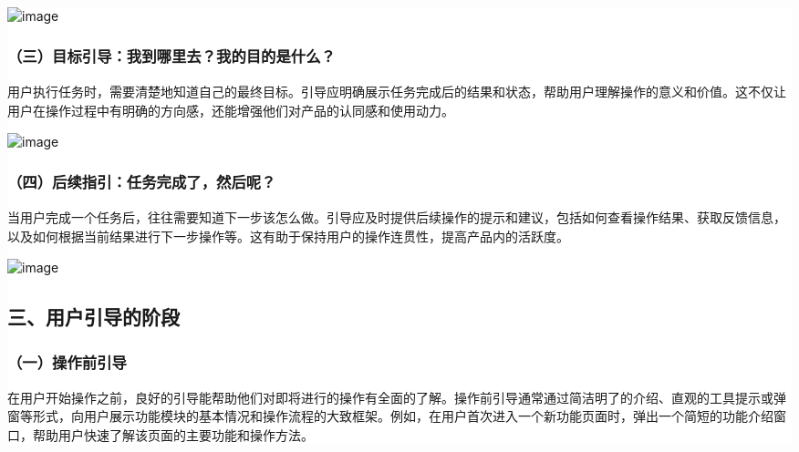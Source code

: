 ![image](https://prod-files-secure.s3.us-west-2.amazonaws.com/a7a0cc5a-89b9-4cda-8686-1fba0ca52f40/0f3aaaf8-7d4d-4176-a6f5-453871ff6f74/image.png?X-Amz-Algorithm=AWS4-HMAC-SHA256&X-Amz-Content-Sha256=UNSIGNED-PAYLOAD&X-Amz-Credential=ASIAZI2LB466S5O4TAVC%2F20250706%2Fus-west-2%2Fs3%2Faws4_request&X-Amz-Date=20250706T182853Z&X-Amz-Expires=3600&X-Amz-Security-Token=IQoJb3JpZ2luX2VjEFoaCXVzLXdlc3QtMiJGMEQCIGL7FmAHlRBuDjx5DOtH5LsLPjEvjTb0j%2FF1mv%2Fh5%2FO7AiAAmk0wXwOIQHEFALD2OkU%2B9esItxPNTfvQb6LOjjshZyr%2FAwhjEAAaDDYzNzQyMzE4MzgwNSIMbdAMfjbVKeVtH3XGKtwDtN9%2F5LCyEsnqYfkPp%2BeFARuby5yD9ZhOBVi6pJvqBn22o%2FysuiIhC5mRf7WSTsV3lUJtejKM0gVQsi91J%2BczTvKZmpmIviR%2BNh2QSWCGBk2QN9um5U%2Fgl1a07KqqcSw9sl0X0HTend2%2FVCd3iICr25UiSF4XrSoTCZZEgR7bORaFgfmHCNjQmfx7sZzKHoL9F7WHUE%2F9mZmsG2GuN3XGSXh6PR6T7CTxFlWGCv6%2FVtqsU4tlFLjYO9%2BwK%2BDaldAxXo6axxIalLdolmnKBJCSuQN99G%2BvBIE8s3ACKYaRHns1qmKbpCaBL%2BK5gMKROsUHV4GBJ6qPdmyVYVjZtPr%2F8Ghd92nOLP0inpDJ56HjyqDhxjMI9AQ3cIRrDA1MKbepKYe2AyHvV9WOsw0dFWKkfF2R%2BG8Icrz6WPyfmdqQQJyRC3UPYcqqtih0%2FrcSvytJL6pkmP7AdCocmN7zL20Bv%2BDK6Km7L7m%2FdBAgMyL82Es4KzXkrLZvZkyw0zHdAiCAZ5cOtzV%2B4BWcg93BvmaPmHyO2ESYu1n6HucaXI1aNOXWpXY2psno%2FIfyt6jzZVUEL57OYTjEaq49xWMKrWynMW2AsbwrpxvmnW%2FTRUAmk9I%2FMI6DJ6ToFEqmOOAw1%2FaqwwY6pgEY48sTm2GhBoIH7dgFno6IKXpyoTCQwwqhYChQyLjNLu7tl%2BDF9g12pOsVKqhLBGKfhJPhPKVTtdubSJhp9whO4Bcbm63g1m7l3vrzvYR76CR3CytwvTvyHHvB%2FhlU9f3SU%2FZDOAVTdIxcjhvval%2F4UZ7RlEE%2FwYfYfdRSldD2%2FkQm4FajMC8d%2B%2B%2FHhvzI6WG%2FGjcaCfMuIwry2p0C6Rx9HfUoQkyW&X-Amz-Signature=cdd91a08e33f76ab27c2101eb8572d1a501b22c8512c39f6ec25bef1225136de&X-Amz-SignedHeaders=host&x-amz-checksum-mode=ENABLED&x-id=GetObject)

### （三）目标引导：我到哪里去？我的目的是什么？

用户执行任务时，需要清楚地知道自己的最终目标。引导应明确展示任务完成后的结果和状态，帮助用户理解操作的意义和价值。这不仅让用户在操作过程中有明确的方向感，还能增强他们对产品的认同感和使用动力。

![image](https://prod-files-secure.s3.us-west-2.amazonaws.com/a7a0cc5a-89b9-4cda-8686-1fba0ca52f40/1db72c46-ad3b-4e99-9353-a2b78a6b5ae6/image.png?X-Amz-Algorithm=AWS4-HMAC-SHA256&X-Amz-Content-Sha256=UNSIGNED-PAYLOAD&X-Amz-Credential=ASIAZI2LB466S5O4TAVC%2F20250706%2Fus-west-2%2Fs3%2Faws4_request&X-Amz-Date=20250706T182853Z&X-Amz-Expires=3600&X-Amz-Security-Token=IQoJb3JpZ2luX2VjEFoaCXVzLXdlc3QtMiJGMEQCIGL7FmAHlRBuDjx5DOtH5LsLPjEvjTb0j%2FF1mv%2Fh5%2FO7AiAAmk0wXwOIQHEFALD2OkU%2B9esItxPNTfvQb6LOjjshZyr%2FAwhjEAAaDDYzNzQyMzE4MzgwNSIMbdAMfjbVKeVtH3XGKtwDtN9%2F5LCyEsnqYfkPp%2BeFARuby5yD9ZhOBVi6pJvqBn22o%2FysuiIhC5mRf7WSTsV3lUJtejKM0gVQsi91J%2BczTvKZmpmIviR%2BNh2QSWCGBk2QN9um5U%2Fgl1a07KqqcSw9sl0X0HTend2%2FVCd3iICr25UiSF4XrSoTCZZEgR7bORaFgfmHCNjQmfx7sZzKHoL9F7WHUE%2F9mZmsG2GuN3XGSXh6PR6T7CTxFlWGCv6%2FVtqsU4tlFLjYO9%2BwK%2BDaldAxXo6axxIalLdolmnKBJCSuQN99G%2BvBIE8s3ACKYaRHns1qmKbpCaBL%2BK5gMKROsUHV4GBJ6qPdmyVYVjZtPr%2F8Ghd92nOLP0inpDJ56HjyqDhxjMI9AQ3cIRrDA1MKbepKYe2AyHvV9WOsw0dFWKkfF2R%2BG8Icrz6WPyfmdqQQJyRC3UPYcqqtih0%2FrcSvytJL6pkmP7AdCocmN7zL20Bv%2BDK6Km7L7m%2FdBAgMyL82Es4KzXkrLZvZkyw0zHdAiCAZ5cOtzV%2B4BWcg93BvmaPmHyO2ESYu1n6HucaXI1aNOXWpXY2psno%2FIfyt6jzZVUEL57OYTjEaq49xWMKrWynMW2AsbwrpxvmnW%2FTRUAmk9I%2FMI6DJ6ToFEqmOOAw1%2FaqwwY6pgEY48sTm2GhBoIH7dgFno6IKXpyoTCQwwqhYChQyLjNLu7tl%2BDF9g12pOsVKqhLBGKfhJPhPKVTtdubSJhp9whO4Bcbm63g1m7l3vrzvYR76CR3CytwvTvyHHvB%2FhlU9f3SU%2FZDOAVTdIxcjhvval%2F4UZ7RlEE%2FwYfYfdRSldD2%2FkQm4FajMC8d%2B%2B%2FHhvzI6WG%2FGjcaCfMuIwry2p0C6Rx9HfUoQkyW&X-Amz-Signature=2bc96d84e18be5dffabe465155b8ad5b23bc91e5f2cd49aaeb4eac30e79296c9&X-Amz-SignedHeaders=host&x-amz-checksum-mode=ENABLED&x-id=GetObject)

### （四）后续指引：任务完成了，然后呢？

当用户完成一个任务后，往往需要知道下一步该怎么做。引导应及时提供后续操作的提示和建议，包括如何查看操作结果、获取反馈信息，以及如何根据当前结果进行下一步操作等。这有助于保持用户的操作连贯性，提高产品内的活跃度。

![image](https://prod-files-secure.s3.us-west-2.amazonaws.com/a7a0cc5a-89b9-4cda-8686-1fba0ca52f40/efd24c17-5899-4682-be24-a14c8965a711/image.png?X-Amz-Algorithm=AWS4-HMAC-SHA256&X-Amz-Content-Sha256=UNSIGNED-PAYLOAD&X-Amz-Credential=ASIAZI2LB466S5O4TAVC%2F20250706%2Fus-west-2%2Fs3%2Faws4_request&X-Amz-Date=20250706T182853Z&X-Amz-Expires=3600&X-Amz-Security-Token=IQoJb3JpZ2luX2VjEFoaCXVzLXdlc3QtMiJGMEQCIGL7FmAHlRBuDjx5DOtH5LsLPjEvjTb0j%2FF1mv%2Fh5%2FO7AiAAmk0wXwOIQHEFALD2OkU%2B9esItxPNTfvQb6LOjjshZyr%2FAwhjEAAaDDYzNzQyMzE4MzgwNSIMbdAMfjbVKeVtH3XGKtwDtN9%2F5LCyEsnqYfkPp%2BeFARuby5yD9ZhOBVi6pJvqBn22o%2FysuiIhC5mRf7WSTsV3lUJtejKM0gVQsi91J%2BczTvKZmpmIviR%2BNh2QSWCGBk2QN9um5U%2Fgl1a07KqqcSw9sl0X0HTend2%2FVCd3iICr25UiSF4XrSoTCZZEgR7bORaFgfmHCNjQmfx7sZzKHoL9F7WHUE%2F9mZmsG2GuN3XGSXh6PR6T7CTxFlWGCv6%2FVtqsU4tlFLjYO9%2BwK%2BDaldAxXo6axxIalLdolmnKBJCSuQN99G%2BvBIE8s3ACKYaRHns1qmKbpCaBL%2BK5gMKROsUHV4GBJ6qPdmyVYVjZtPr%2F8Ghd92nOLP0inpDJ56HjyqDhxjMI9AQ3cIRrDA1MKbepKYe2AyHvV9WOsw0dFWKkfF2R%2BG8Icrz6WPyfmdqQQJyRC3UPYcqqtih0%2FrcSvytJL6pkmP7AdCocmN7zL20Bv%2BDK6Km7L7m%2FdBAgMyL82Es4KzXkrLZvZkyw0zHdAiCAZ5cOtzV%2B4BWcg93BvmaPmHyO2ESYu1n6HucaXI1aNOXWpXY2psno%2FIfyt6jzZVUEL57OYTjEaq49xWMKrWynMW2AsbwrpxvmnW%2FTRUAmk9I%2FMI6DJ6ToFEqmOOAw1%2FaqwwY6pgEY48sTm2GhBoIH7dgFno6IKXpyoTCQwwqhYChQyLjNLu7tl%2BDF9g12pOsVKqhLBGKfhJPhPKVTtdubSJhp9whO4Bcbm63g1m7l3vrzvYR76CR3CytwvTvyHHvB%2FhlU9f3SU%2FZDOAVTdIxcjhvval%2F4UZ7RlEE%2FwYfYfdRSldD2%2FkQm4FajMC8d%2B%2B%2FHhvzI6WG%2FGjcaCfMuIwry2p0C6Rx9HfUoQkyW&X-Amz-Signature=d3b1f23ef13cb96b38e0de4a7bb6a43ce8b8fb6b6d5df73ebed6a3a826a93e5e&X-Amz-SignedHeaders=host&x-amz-checksum-mode=ENABLED&x-id=GetObject)

## 三、用户引导的阶段

### （一）操作前引导

在用户开始操作之前，良好的引导能帮助他们对即将进行的操作有全面的了解。操作前引导通常通过简洁明了的介绍、直观的工具提示或弹窗等形式，向用户展示功能模块的基本情况和操作流程的大致框架。例如，在用户首次进入一个新功能页面时，弹出一个简短的功能介绍窗口，帮助用户快速了解该页面的主要功能和操作方法。
